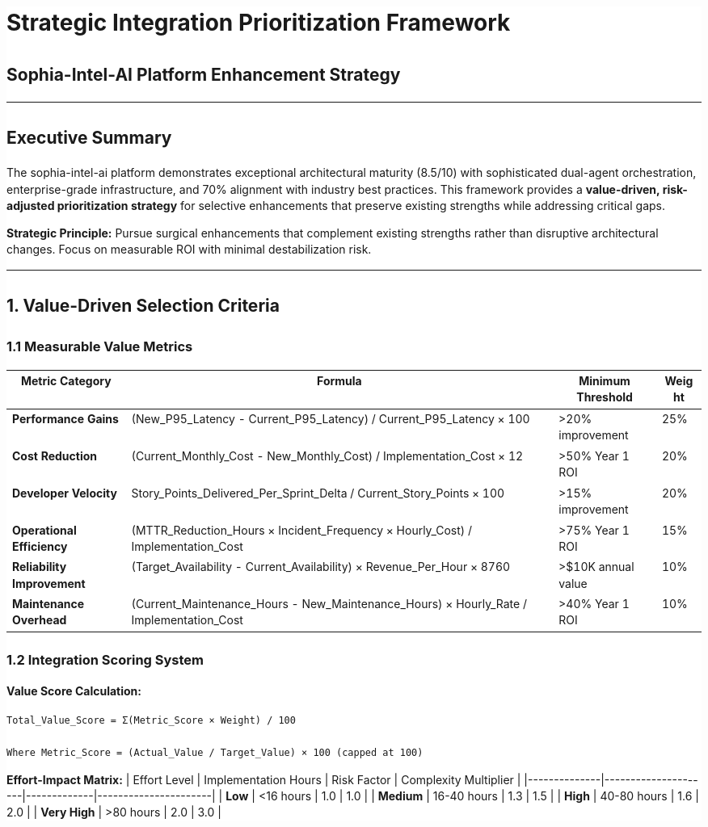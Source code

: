 # Strategic Integration Prioritization Framework
## Sophia-Intel-AI Platform Enhancement Strategy

---

## Executive Summary

The sophia-intel-ai platform demonstrates exceptional architectural maturity (8.5/10) with sophisticated dual-agent orchestration, enterprise-grade infrastructure, and 70% alignment with industry best practices. This framework provides a **value-driven, risk-adjusted prioritization strategy** for selective enhancements that preserve existing strengths while addressing critical gaps.

**Strategic Principle:** Pursue surgical enhancements that complement existing strengths rather than disruptive architectural changes. Focus on measurable ROI with minimal destabilization risk.

---

## 1. Value-Driven Selection Criteria

### 1.1 Measurable Value Metrics

| Metric Category | Formula | Minimum Threshold | Weight |
|-----------------|---------|-------------------|--------|
| **Performance Gains** | (New_P95_Latency - Current_P95_Latency) / Current_P95_Latency × 100 | >20% improvement | 25% |
| **Cost Reduction** | (Current_Monthly_Cost - New_Monthly_Cost) / Implementation_Cost × 12 | >50% Year 1 ROI | 20% |
| **Developer Velocity** | Story_Points_Delivered_Per_Sprint_Delta / Current_Story_Points × 100 | >15% improvement | 20% |
| **Operational Efficiency** | (MTTR_Reduction_Hours × Incident_Frequency × Hourly_Cost) / Implementation_Cost | >75% Year 1 ROI | 15% |
| **Reliability Improvement** | (Target_Availability - Current_Availability) × Revenue_Per_Hour × 8760 | >$10K annual value | 10% |
| **Maintenance Overhead** | (Current_Maintenance_Hours - New_Maintenance_Hours) × Hourly_Rate / Implementation_Cost | >40% Year 1 ROI | 10% |

### 1.2 Integration Scoring System

**Value Score Calculation:**
```
Total_Value_Score = Σ(Metric_Score × Weight) / 100

Where Metric_Score = (Actual_Value / Target_Value) × 100 (capped at 100)
```

**Effort-Impact Matrix:**
| Effort Level | Implementation Hours | Risk Factor | Complexity Multiplier |
|--------------|---------------------|-------------|----------------------|
| **Low** | <16 hours | 1.0 | 1.0 |
| **Medium** | 16-40 hours | 1.3 | 1.5 |
| **High** | 40-80 hours | 1.6 | 2.0 |
| **Very High** | >80 hours | 2.0 | 3.0 |
